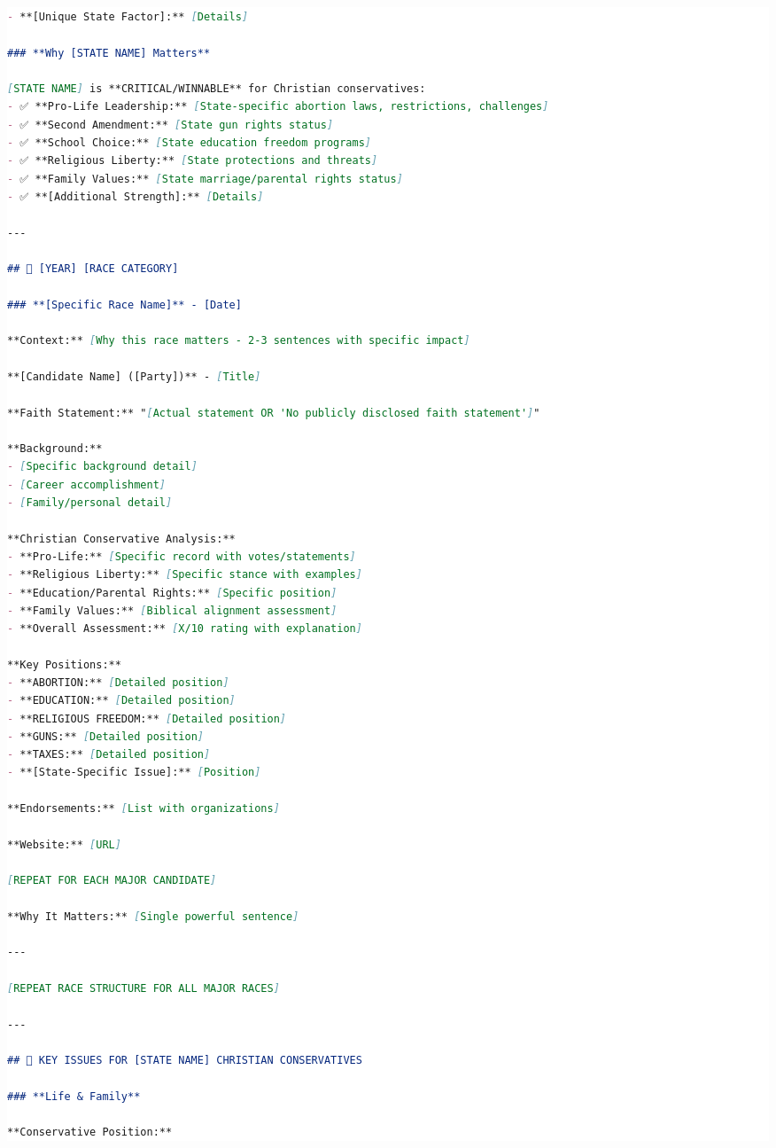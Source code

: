 ```markdown
- **[Unique State Factor]:** [Details]

### **Why [STATE NAME] Matters**

[STATE NAME] is **CRITICAL/WINNABLE** for Christian conservatives:
- ✅ **Pro-Life Leadership:** [State-specific abortion laws, restrictions, challenges]
- ✅ **Second Amendment:** [State gun rights status]
- ✅ **School Choice:** [State education freedom programs]
- ✅ **Religious Liberty:** [State protections and threats]
- ✅ **Family Values:** [State marriage/parental rights status]
- ✅ **[Additional Strength]:** [Details]

---

## 🔴 [YEAR] [RACE CATEGORY]

### **[Specific Race Name]** - [Date]

**Context:** [Why this race matters - 2-3 sentences with specific impact]

**[Candidate Name] ([Party])** - [Title]

**Faith Statement:** "[Actual statement OR 'No publicly disclosed faith statement']"

**Background:**
- [Specific background detail]
- [Career accomplishment]
- [Family/personal detail]

**Christian Conservative Analysis:**
- **Pro-Life:** [Specific record with votes/statements]
- **Religious Liberty:** [Specific stance with examples]
- **Education/Parental Rights:** [Specific position]
- **Family Values:** [Biblical alignment assessment]
- **Overall Assessment:** [X/10 rating with explanation]

**Key Positions:**
- **ABORTION:** [Detailed position]
- **EDUCATION:** [Detailed position]
- **RELIGIOUS FREEDOM:** [Detailed position]
- **GUNS:** [Detailed position]
- **TAXES:** [Detailed position]
- **[State-Specific Issue]:** [Position]

**Endorsements:** [List with organizations]

**Website:** [URL]

[REPEAT FOR EACH MAJOR CANDIDATE]

**Why It Matters:** [Single powerful sentence]

---

[REPEAT RACE STRUCTURE FOR ALL MAJOR RACES]

---

## 🎯 KEY ISSUES FOR [STATE NAME] CHRISTIAN CONSERVATIVES

### **Life & Family**

**Conservative Position:**
```
